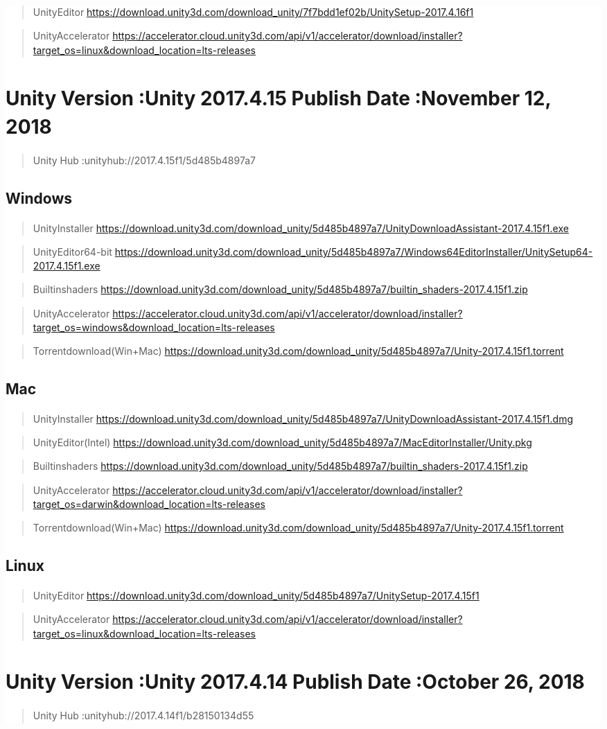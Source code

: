 > UnityEditor   https://download.unity3d.com/download_unity/7f7bdd1ef02b/UnitySetup-2017.4.16f1

> UnityAccelerator   https://accelerator.cloud.unity3d.com/api/v1/accelerator/download/installer?target_os=linux&download_location=lts-releases



# Unity Version :Unity 2017.4.15	Publish Date :November 12, 2018
> Unity Hub :unityhub://2017.4.15f1/5d485b4897a7

## Windows 

> UnityInstaller   https://download.unity3d.com/download_unity/5d485b4897a7/UnityDownloadAssistant-2017.4.15f1.exe

> UnityEditor64-bit   https://download.unity3d.com/download_unity/5d485b4897a7/Windows64EditorInstaller/UnitySetup64-2017.4.15f1.exe

> Builtinshaders   https://download.unity3d.com/download_unity/5d485b4897a7/builtin_shaders-2017.4.15f1.zip

> UnityAccelerator   https://accelerator.cloud.unity3d.com/api/v1/accelerator/download/installer?target_os=windows&download_location=lts-releases

> Torrentdownload(Win+Mac)   https://download.unity3d.com/download_unity/5d485b4897a7/Unity-2017.4.15f1.torrent

## Mac 

> UnityInstaller   https://download.unity3d.com/download_unity/5d485b4897a7/UnityDownloadAssistant-2017.4.15f1.dmg

> UnityEditor(Intel)   https://download.unity3d.com/download_unity/5d485b4897a7/MacEditorInstaller/Unity.pkg

> Builtinshaders   https://download.unity3d.com/download_unity/5d485b4897a7/builtin_shaders-2017.4.15f1.zip

> UnityAccelerator   https://accelerator.cloud.unity3d.com/api/v1/accelerator/download/installer?target_os=darwin&download_location=lts-releases

> Torrentdownload(Win+Mac)   https://download.unity3d.com/download_unity/5d485b4897a7/Unity-2017.4.15f1.torrent

## Linux 

> UnityEditor   https://download.unity3d.com/download_unity/5d485b4897a7/UnitySetup-2017.4.15f1

> UnityAccelerator   https://accelerator.cloud.unity3d.com/api/v1/accelerator/download/installer?target_os=linux&download_location=lts-releases



# Unity Version :Unity 2017.4.14	Publish Date :October 26, 2018
> Unity Hub :unityhub://2017.4.14f1/b28150134d55
